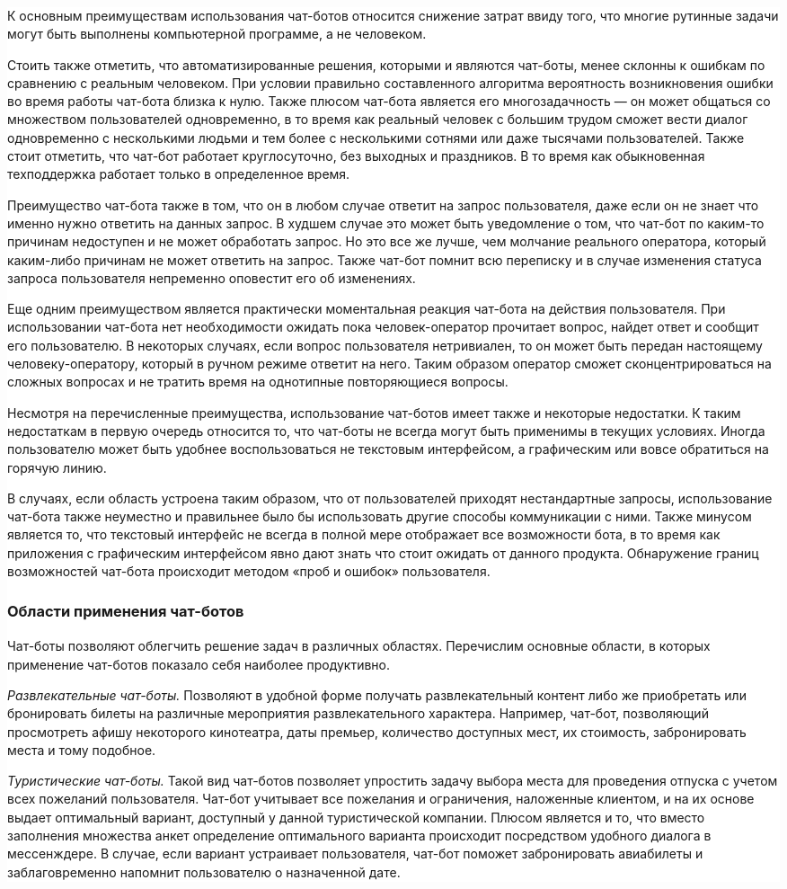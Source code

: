 К основным преимуществам использования чат-ботов относится снижение затрат ввиду того, что многие рутинные задачи могут быть выполнены компьютерной программе, а не человеком.

Стоить также отметить, что автоматизированные решения, которыми и являются чат-боты, менее склонны к ошибкам по сравнению с реальным человеком. При условии правильно составленного алгоритма вероятность возникновения ошибки во время работы чат-бота близка к нулю.
Также плюсом чат-бота является его многозадачность — он может общаться со множеством пользователей одновременно, в то время как реальный человек с большим трудом сможет вести диалог одновременно с несколькими людьми и тем более с несколькими сотнями или даже тысячами пользователей. Также стоит отметить, что чат-бот работает круглосуточно, без выходных и праздников. В то время как обыкновенная техподдержка работает только в определенное время.

Преимущество чат-бота также в том, что он в любом случае ответит на запрос пользователя, даже если он не знает что именно нужно ответить на данных запрос. В худшем случае это может быть уведомление о том, что чат-бот по каким-то причинам недоступен и не может обработать запрос. Но это все же лучше, чем молчание реального оператора, который каким-либо причинам не может ответить на запрос. Также чат-бот помнит всю переписку и в случае изменения статуса запроса пользователя непременно оповестит его об изменениях.

Еще одним преимуществом является практически моментальная реакция чат-бота на действия пользователя. При использовании чат-бота нет необходимости ожидать пока человек-оператор прочитает вопрос, найдет ответ и сообщит его пользователю. В некоторых случаях, если вопрос пользователя нетривиален, то он может быть передан настоящему человеку-оператору, который в ручном режиме ответит на него. Таким образом оператор сможет сконцентрироваться на сложных вопросах и не тратить время на однотипные повторяющиеся вопросы.

Несмотря на перечисленные преимущества, использование чат-ботов имеет также и некоторые недостатки. К таким недостаткам в первую очередь относится то, что чат-боты не всегда могут быть применимы в текущих условиях. Иногда пользователю может быть удобнее воспользоваться не текстовым интерфейсом, а графическим или вовсе обратиться на горячую линию.

В случаях, если область устроена таким образом, что от пользователей приходят нестандартные запросы, использование чат-бота также неуместно и правильнее было бы использовать другие способы коммуникации с ними.
Также минусом является то, что текстовый интерфейс не всегда в полной мере отображает все возможности бота, в то время как приложения с графическим интерфейсом явно дают знать что стоит ожидать от данного продукта. Обнаружение границ возможностей чат-бота происходит методом «проб и ошибок» пользователя.

### Области применения чат-ботов

Чат-боты позволяют облегчить решение задач в различных областях. Перечислим основные области, в которых применение чат-ботов показало себя наиболее продуктивно.

*Развлекательные чат-боты.* Позволяют в удобной форме получать развлекательный контент либо же приобретать или бронировать билеты на различные мероприятия развлекательного характера. Например, чат-бот, позволяющий просмотреть афишу некоторого кинотеатра, даты премьер, количество доступных мест, их стоимость, забронировать места и тому подобное.

*Туристические чат-боты.* Такой вид чат-ботов позволяет упростить задачу выбора места для проведения отпуска с учетом всех пожеланий пользователя. Чат-бот учитывает все пожелания и ограничения, наложенные клиентом, и на их основе выдает оптимальный вариант, доступный у данной туристической компании. Плюсом является и то, что вместо заполнения множества анкет определение оптимального варианта происходит посредством удобного диалога в мессенждере. В случае, если вариант устраивает пользователя, чат-бот поможет забронировать авиабилеты и заблаговременно напомнит пользователю о назначенной дате.
